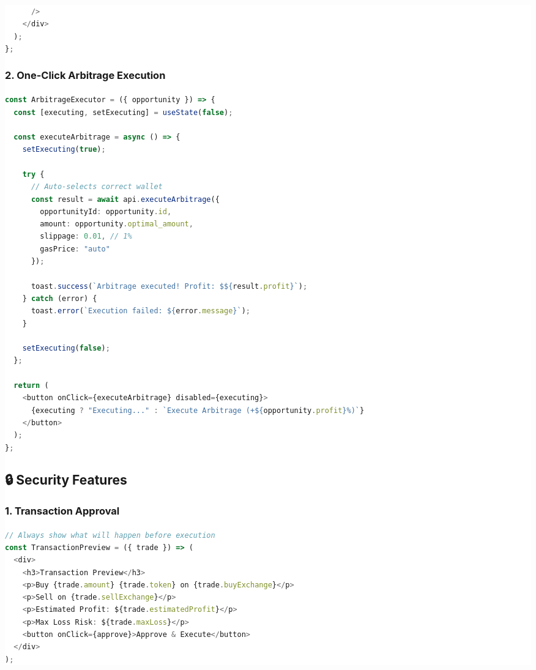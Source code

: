 ```typescript
      />
    </div>
  );
};
```

### 2. One-Click Arbitrage Execution
```typescript
const ArbitrageExecutor = ({ opportunity }) => {
  const [executing, setExecuting] = useState(false);
  
  const executeArbitrage = async () => {
    setExecuting(true);
    
    try {
      // Auto-selects correct wallet
      const result = await api.executeArbitrage({
        opportunityId: opportunity.id,
        amount: opportunity.optimal_amount,
        slippage: 0.01, // 1%
        gasPrice: "auto"
      });
      
      toast.success(`Arbitrage executed! Profit: $${result.profit}`);
    } catch (error) {
      toast.error(`Execution failed: ${error.message}`);
    }
    
    setExecuting(false);
  };
  
  return (
    <button onClick={executeArbitrage} disabled={executing}>
      {executing ? "Executing..." : `Execute Arbitrage (+${opportunity.profit}%)`}
    </button>
  );
};
```

## 🔒 Security Features

### 1. Transaction Approval
```typescript
// Always show what will happen before execution
const TransactionPreview = ({ trade }) => (
  <div>
    <h3>Transaction Preview</h3>
    <p>Buy {trade.amount} {trade.token} on {trade.buyExchange}</p>
    <p>Sell on {trade.sellExchange}</p>
    <p>Estimated Profit: ${trade.estimatedProfit}</p>
    <p>Max Loss Risk: ${trade.maxLoss}</p>
    <button onClick={approve}>Approve & Execute</button>
  </div>
);
```
